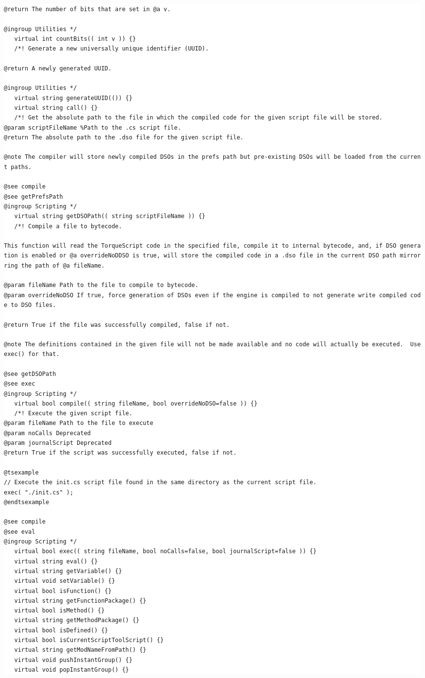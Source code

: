    @return The number of bits that are set in @a v.
    
    @ingroup Utilities */
       virtual int countBits(( int v )) {}
       /*! Generate a new universally unique identifier (UUID).
    
    @return A newly generated UUID.
    
    @ingroup Utilities */
       virtual string generateUUID(()) {}
       virtual string call() {}
       /*! Get the absolute path to the file in which the compiled code for the given script file will be stored.
    @param scriptFileName %Path to the .cs script file.
    @return The absolute path to the .dso file for the given script file.
    
    @note The compiler will store newly compiled DSOs in the prefs path but pre-existing DSOs will be loaded from the current paths.
    
    @see compile
    @see getPrefsPath
    @ingroup Scripting */
       virtual string getDSOPath(( string scriptFileName )) {}
       /*! Compile a file to bytecode.
    
    This function will read the TorqueScript code in the specified file, compile it to internal bytecode, and, if DSO generation is enabled or @a overrideNoDDSO is true, will store the compiled code in a .dso file in the current DSO path mirrorring the path of @a fileName.
    
    @param fileName Path to the file to compile to bytecode.
    @param overrideNoDSO If true, force generation of DSOs even if the engine is compiled to not generate write compiled code to DSO files.
    
    @return True if the file was successfully compiled, false if not.
    
    @note The definitions contained in the given file will not be made available and no code will actually be executed.  Use exec() for that.
    
    @see getDSOPath
    @see exec
    @ingroup Scripting */
       virtual bool compile(( string fileName, bool overrideNoDSO=false )) {}
       /*! Execute the given script file.
    @param fileName Path to the file to execute
    @param noCalls Deprecated
    @param journalScript Deprecated
    @return True if the script was successfully executed, false if not.
    
    @tsexample
    // Execute the init.cs script file found in the same directory as the current script file.
    exec( "./init.cs" );
    @endtsexample
    
    @see compile
    @see eval
    @ingroup Scripting */
       virtual bool exec(( string fileName, bool noCalls=false, bool journalScript=false )) {}
       virtual string eval() {}
       virtual string getVariable() {}
       virtual void setVariable() {}
       virtual bool isFunction() {}
       virtual string getFunctionPackage() {}
       virtual bool isMethod() {}
       virtual string getMethodPackage() {}
       virtual bool isDefined() {}
       virtual bool isCurrentScriptToolScript() {}
       virtual string getModNameFromPath() {}
       virtual void pushInstantGroup() {}
       virtual void popInstantGroup() {}